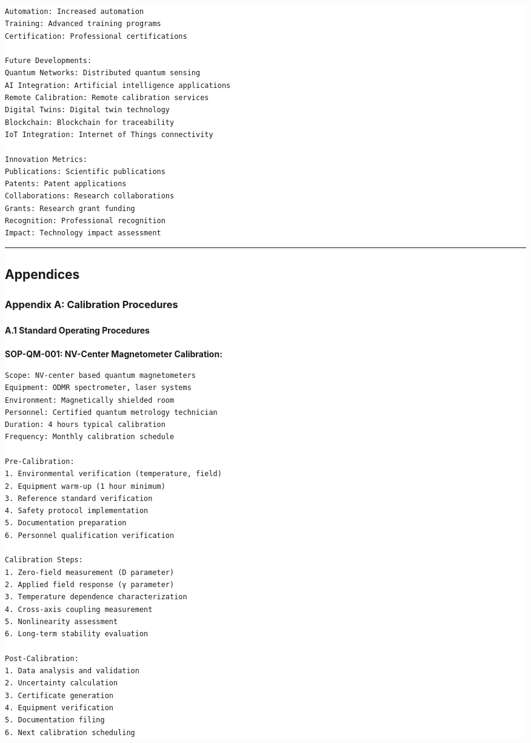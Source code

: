 ```
Automation: Increased automation
Training: Advanced training programs
Certification: Professional certifications

Future Developments:
Quantum Networks: Distributed quantum sensing
AI Integration: Artificial intelligence applications
Remote Calibration: Remote calibration services
Digital Twins: Digital twin technology
Blockchain: Blockchain for traceability
IoT Integration: Internet of Things connectivity

Innovation Metrics:
Publications: Scientific publications
Patents: Patent applications
Collaborations: Research collaborations
Grants: Research grant funding
Recognition: Professional recognition
Impact: Technology impact assessment
```

---

## Appendices

### Appendix A: Calibration Procedures

#### A.1 Standard Operating Procedures

**SOP-QM-001: NV-Center Magnetometer Calibration:**
```
Scope: NV-center based quantum magnetometers
Equipment: ODMR spectrometer, laser systems
Environment: Magnetically shielded room
Personnel: Certified quantum metrology technician
Duration: 4 hours typical calibration
Frequency: Monthly calibration schedule

Pre-Calibration:
1. Environmental verification (temperature, field)
2. Equipment warm-up (1 hour minimum)
3. Reference standard verification
4. Safety protocol implementation
5. Documentation preparation
6. Personnel qualification verification

Calibration Steps:
1. Zero-field measurement (D parameter)
2. Applied field response (γ parameter)  
3. Temperature dependence characterization
4. Cross-axis coupling measurement
5. Nonlinearity assessment
6. Long-term stability evaluation

Post-Calibration:
1. Data analysis and validation
2. Uncertainty calculation
3. Certificate generation
4. Equipment verification
5. Documentation filing
6. Next calibration scheduling
```
